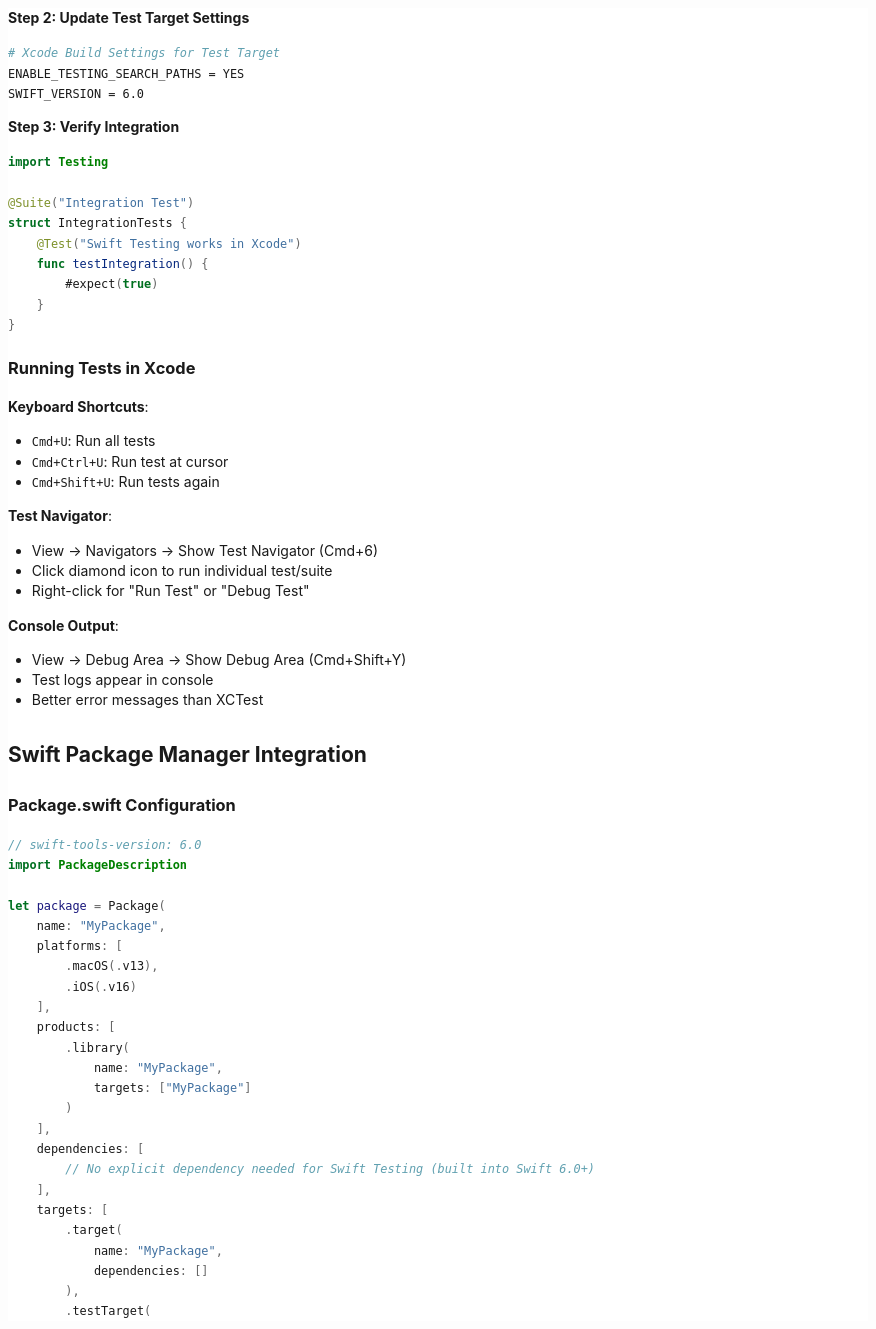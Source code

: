 **Step 2: Update Test Target Settings**
```bash
# Xcode Build Settings for Test Target
ENABLE_TESTING_SEARCH_PATHS = YES
SWIFT_VERSION = 6.0
```

**Step 3: Verify Integration**
```swift
import Testing

@Suite("Integration Test")
struct IntegrationTests {
    @Test("Swift Testing works in Xcode")
    func testIntegration() {
        #expect(true)
    }
}
```

### Running Tests in Xcode

**Keyboard Shortcuts**:
- `Cmd+U`: Run all tests
- `Cmd+Ctrl+U`: Run test at cursor
- `Cmd+Shift+U`: Run tests again

**Test Navigator**:
- View → Navigators → Show Test Navigator (Cmd+6)
- Click diamond icon to run individual test/suite
- Right-click for "Run Test" or "Debug Test"

**Console Output**:
- View → Debug Area → Show Debug Area (Cmd+Shift+Y)
- Test logs appear in console
- Better error messages than XCTest

## Swift Package Manager Integration

### Package.swift Configuration

```swift
// swift-tools-version: 6.0
import PackageDescription

let package = Package(
    name: "MyPackage",
    platforms: [
        .macOS(.v13),
        .iOS(.v16)
    ],
    products: [
        .library(
            name: "MyPackage",
            targets: ["MyPackage"]
        )
    ],
    dependencies: [
        // No explicit dependency needed for Swift Testing (built into Swift 6.0+)
    ],
    targets: [
        .target(
            name: "MyPackage",
            dependencies: []
        ),
        .testTarget(
```